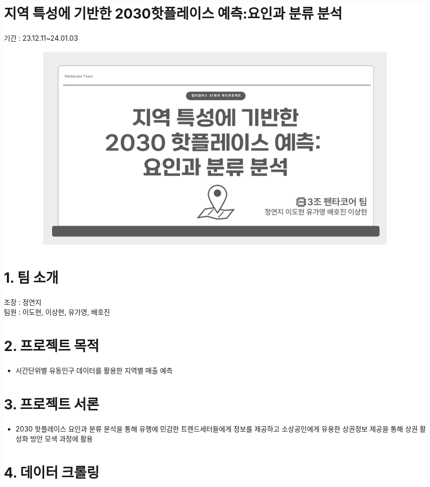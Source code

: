 # 지역 특성에 기반한 2030핫플레이스 예측:요인과 분류 분석
기간 : 23.12.11~24.01.03
<p align="center">
<img src = "assets/image1.png" width="700" height="400">
</p>

# 1. 팀 소개

조장 : 정연지<br>
팀원 : 이도현, 이상현, 유가영, 배호진

# 2. 프로젝트 목적

- 시간단위별 유동인구 데이터를 활용한 지역별 매출 예측

# 3. 프로젝트 서론

- 2030 핫플레이스 요인과 분류 분석을 통해 유행에 민감한 트렌드세터들에게 정보를 제공하고 소상공인에게 유용한 상권정보 제공을 통해 상권 활성화 방안 모색 과정에 활용

# 4. 데이터 크롤링

<p align="center">